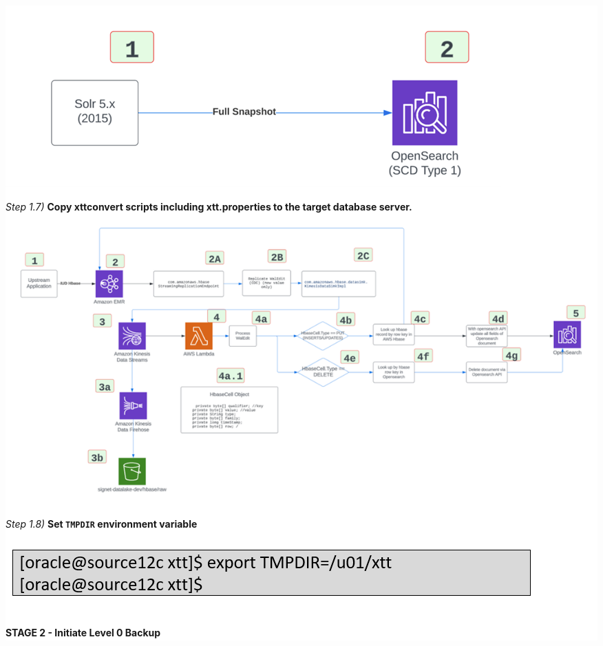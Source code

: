 <img src=Picture3.png title="" alt="">

*Step 1.7)* **Copy xttconvert scripts including  xtt.properties to the target database server.**

<img src=Picture4.png title="" alt="">

*Step 1.8)* **Set `TMPDIR` environment variable**

<img src=Picture5.png title="" alt="">


#### STAGE 2 - Initiate Level 0 Backup
